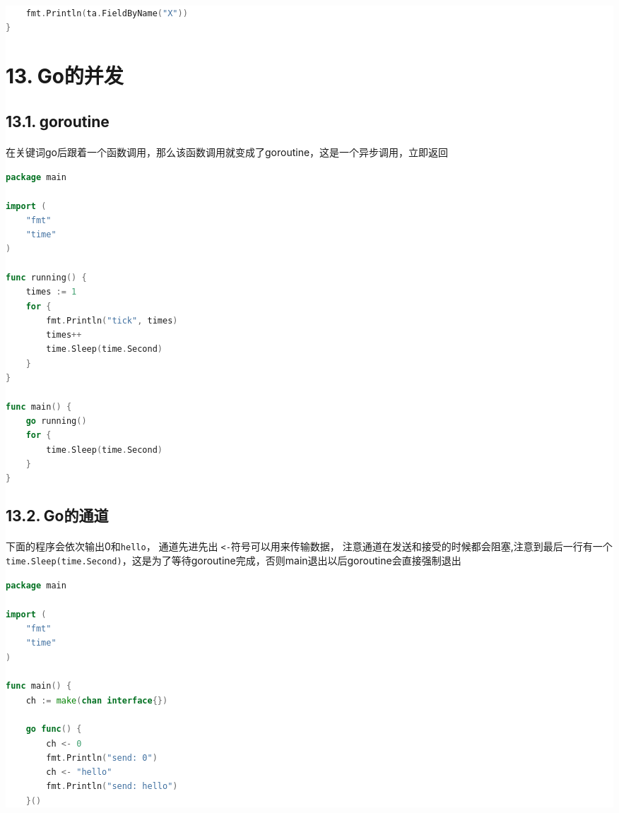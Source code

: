 ```go
    fmt.Println(ta.FieldByName("X"))
}


```



# 13. Go的并发

## 13.1. goroutine

在关键词go后跟着一个函数调用，那么该函数调用就变成了goroutine，这是一个异步调用，立即返回

```go
package main

import (
    "fmt"
    "time"
)

func running() {
    times := 1
    for {
        fmt.Println("tick", times)
        times++
        time.Sleep(time.Second)
    }
}

func main() {
    go running()
    for {
        time.Sleep(time.Second)
    }
}

```



## 13.2. Go的通道

下面的程序会依次输出0和`hello`， 通道先进先出 `<-`符号可以用来传输数据， 注意通道在发送和接受的时候都会阻塞,注意到最后一行有一个`time.Sleep(time.Second)`，这是为了等待goroutine完成，否则main退出以后goroutine会直接强制退出

```go
package main

import (
    "fmt"
    "time"
)

func main() {
    ch := make(chan interface{})

    go func() {
        ch <- 0
        fmt.Println("send: 0")
        ch <- "hello"
        fmt.Println("send: hello")
    }()

```